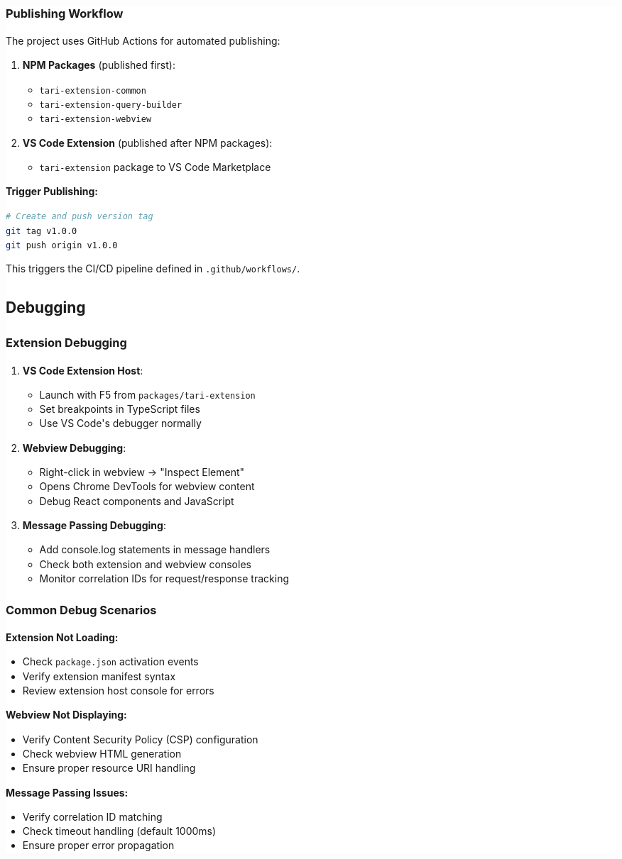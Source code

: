 ### Publishing Workflow

The project uses GitHub Actions for automated publishing:

1. **NPM Packages** (published first):
   - `tari-extension-common`
   - `tari-extension-query-builder`
   - `tari-extension-webview`

2. **VS Code Extension** (published after NPM packages):
   - `tari-extension` package to VS Code Marketplace

**Trigger Publishing:**
```bash
# Create and push version tag
git tag v1.0.0
git push origin v1.0.0
```

This triggers the CI/CD pipeline defined in `.github/workflows/`.

## Debugging

### Extension Debugging

1. **VS Code Extension Host**:
   - Launch with F5 from `packages/tari-extension`
   - Set breakpoints in TypeScript files
   - Use VS Code's debugger normally

2. **Webview Debugging**:
   - Right-click in webview → "Inspect Element"
   - Opens Chrome DevTools for webview content
   - Debug React components and JavaScript

3. **Message Passing Debugging**:
   - Add console.log statements in message handlers
   - Check both extension and webview consoles
   - Monitor correlation IDs for request/response tracking

### Common Debug Scenarios

**Extension Not Loading:**
- Check `package.json` activation events
- Verify extension manifest syntax
- Review extension host console for errors

**Webview Not Displaying:**
- Verify Content Security Policy (CSP) configuration
- Check webview HTML generation
- Ensure proper resource URI handling

**Message Passing Issues:**
- Verify correlation ID matching
- Check timeout handling (default 1000ms)
- Ensure proper error propagation
